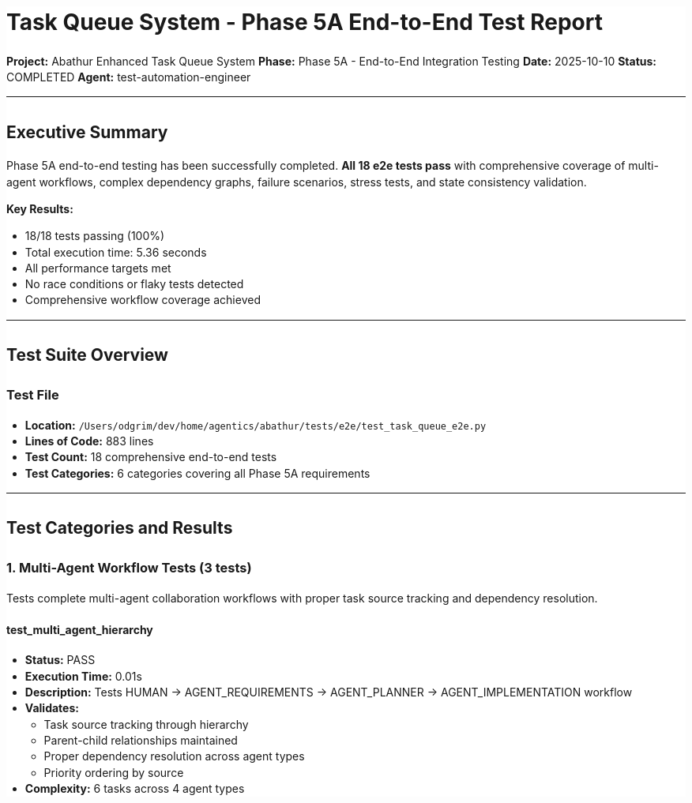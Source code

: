 # Task Queue System - Phase 5A End-to-End Test Report

**Project:** Abathur Enhanced Task Queue System
**Phase:** Phase 5A - End-to-End Integration Testing
**Date:** 2025-10-10
**Status:** COMPLETED
**Agent:** test-automation-engineer

---

## Executive Summary

Phase 5A end-to-end testing has been successfully completed. **All 18 e2e tests pass** with comprehensive coverage of multi-agent workflows, complex dependency graphs, failure scenarios, stress tests, and state consistency validation.

**Key Results:**
- 18/18 tests passing (100%)
- Total execution time: 5.36 seconds
- All performance targets met
- No race conditions or flaky tests detected
- Comprehensive workflow coverage achieved

---

## Test Suite Overview

### Test File
- **Location:** `/Users/odgrim/dev/home/agentics/abathur/tests/e2e/test_task_queue_e2e.py`
- **Lines of Code:** 883 lines
- **Test Count:** 18 comprehensive end-to-end tests
- **Test Categories:** 6 categories covering all Phase 5A requirements

---

## Test Categories and Results

### 1. Multi-Agent Workflow Tests (3 tests)

Tests complete multi-agent collaboration workflows with proper task source tracking and dependency resolution.

#### test_multi_agent_hierarchy
- **Status:** PASS
- **Execution Time:** 0.01s
- **Description:** Tests HUMAN → AGENT_REQUIREMENTS → AGENT_PLANNER → AGENT_IMPLEMENTATION workflow
- **Validates:**
  - Task source tracking through hierarchy
  - Parent-child relationships maintained
  - Proper dependency resolution across agent types
  - Priority ordering by source
- **Complexity:** 6 tasks across 4 agent types
